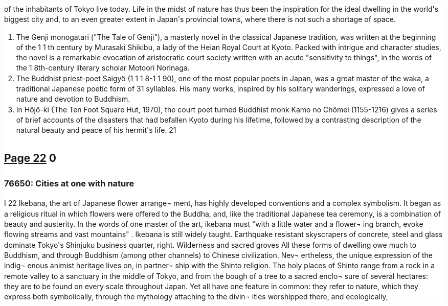 of the inhabitants of Tokyo live today.
Life in the midst of nature has thus been
the inspiration for the ideal dwelling in the
world's biggest city and, to an even greater
extent in Japan's provincial towns, where
there is not such a shortage of space.
1. The Genji monogatari ("The Tale of Genji"), a
masterly novel in the classical Japanese tradition, was
written at the beginning of the 1 1 th century by Murasaki
Shikibu, a lady of the Heian Royal Court at Kyoto.
Packed with intrigue and character studies, the novel is
a remarkable evocation of aristocratic court society
written with an acute "sensitivity to things", in the words
of the 1 8th-century literary scholar Motoori Norinaga.
2. The Buddhist priest-poet Saigyö (1 1 1 8-1 1 90), one of
the most popular poets in Japan, was a great master of
the waka, a traditional Japanese poetic form of 31
syllables. His many works, inspired by his solitary
wanderings, expressed a love of nature and devotion to
Buddhism.
3. In Höjö-ki {The Ten Foot Square Hut, 1970), the
court poet turned Buddhist monk Kamo no Chömei
(1155-1216) gives a series of brief accounts of the
disasters that had befallen Kyoto during his lifetime,
followed by a contrasting description of the natural
beauty and peace of his hermit's life. 21

## [Page 22](https://demo.humlab.umu.se/courier/076667engo.pdf#page=22) 0

### 76650: Cities at one with nature

I
22
Ikebana, the art of Japanese flower arrange¬
ment, has highly developed conventions and a
complex symbolism. It began as a religious
ritual in which flowers were offered to the
Buddha, and, like the traditional Japanese tea
ceremony, is a combination of beauty and
austerity. In the words of one master of the art,
ikebana must "with a little water and a flower¬
ing branch, evoke flowing streams and vast
mountains" . Ikebana is still widely taught.
Earthquake resistant skyscrapers of concrete,
steel and glass dominate Tokyo's Shinjuku
business quarter, right.
Wilderness and sacred groves
All these forms of dwelling owe much to
Buddhism, and through Buddhism (among
other channels) to Chinese civilization. Nev¬
ertheless, the unique expression of the indig¬
enous animist heritage lives on, in partner¬
ship with the Shinto religion. The holy places
of Shinto range from a rock in a remote valley
to a sanctuary in the middle of Tokyo, and
from the bough of a tree to a sacred enclo¬
sure of several hectares: they are to be found
on every scale throughout Japan. Yet all have
one feature in common: they refer to nature,
which they express both symbolically,
through the mythology attaching to the divin¬
ities worshipped there, and ecologically,
